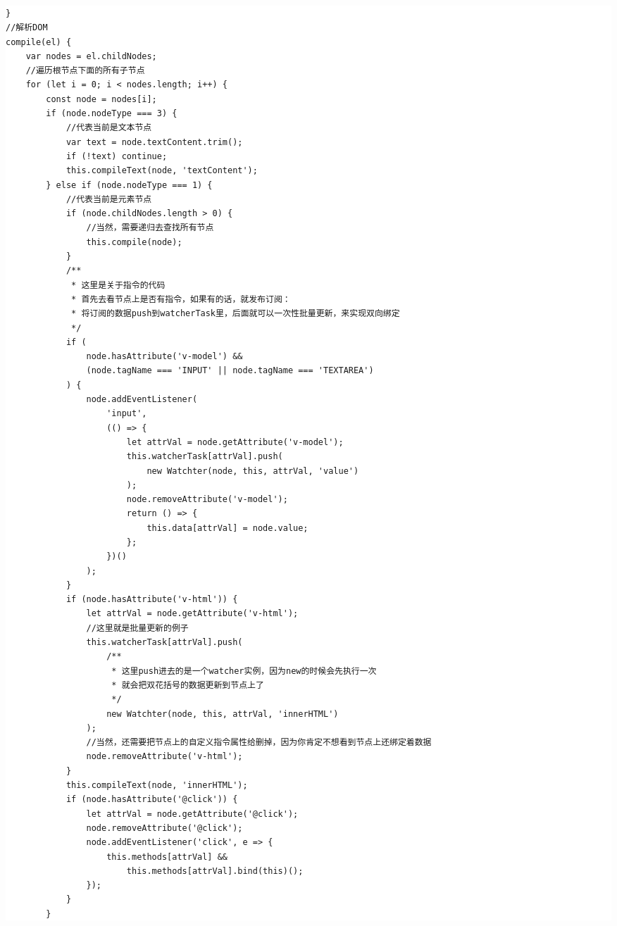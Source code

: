     }
    //解析DOM
    compile(el) {
        var nodes = el.childNodes;
        //遍历根节点下面的所有子节点
        for (let i = 0; i < nodes.length; i++) {
            const node = nodes[i];
            if (node.nodeType === 3) {
                //代表当前是文本节点
                var text = node.textContent.trim();
                if (!text) continue;
                this.compileText(node, 'textContent');
            } else if (node.nodeType === 1) {
                //代表当前是元素节点
                if (node.childNodes.length > 0) {
                    //当然，需要递归去查找所有节点
                    this.compile(node);
                }
                /**
                 * 这里是关于指令的代码
                 * 首先去看节点上是否有指令，如果有的话，就发布订阅：
                 * 将订阅的数据push到watcherTask里，后面就可以一次性批量更新，来实现双向绑定
                 */
                if (
                    node.hasAttribute('v-model') &&
                    (node.tagName === 'INPUT' || node.tagName === 'TEXTAREA')
                ) {
                    node.addEventListener(
                        'input',
                        (() => {
                            let attrVal = node.getAttribute('v-model');
                            this.watcherTask[attrVal].push(
                                new Watchter(node, this, attrVal, 'value')
                            );
                            node.removeAttribute('v-model');
                            return () => {
                                this.data[attrVal] = node.value;
                            };
                        })()
                    );
                }
                if (node.hasAttribute('v-html')) {
                    let attrVal = node.getAttribute('v-html');
                    //这里就是批量更新的例子
                    this.watcherTask[attrVal].push(
                        /**
                         * 这里push进去的是一个watcher实例，因为new的时候会先执行一次
                         * 就会把双花括号的数据更新到节点上了
                         */
                        new Watchter(node, this, attrVal, 'innerHTML')
                    );
                    //当然，还需要把节点上的自定义指令属性给删掉，因为你肯定不想看到节点上还绑定着数据
                    node.removeAttribute('v-html');
                }
                this.compileText(node, 'innerHTML');
                if (node.hasAttribute('@click')) {
                    let attrVal = node.getAttribute('@click');
                    node.removeAttribute('@click');
                    node.addEventListener('click', e => {
                        this.methods[attrVal] &&
                            this.methods[attrVal].bind(this)();
                    });
                }
            }